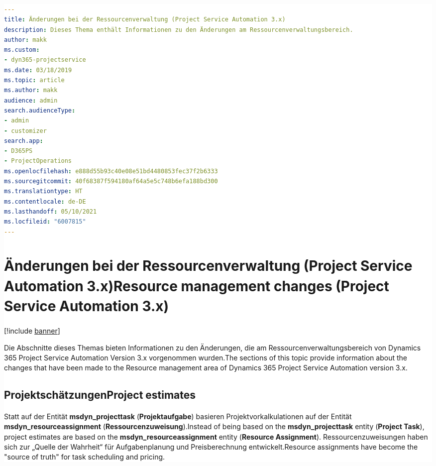 ```yaml
---
title: Änderungen bei der Ressourcenverwaltung (Project Service Automation 3.x)
description: Dieses Thema enthält Informationen zu den Änderungen am Ressourcenverwaltungsbereich.
author: makk
ms.custom:
- dyn365-projectservice
ms.date: 03/18/2019
ms.topic: article
ms.author: makk
audience: admin
search.audienceType:
- admin
- customizer
search.app:
- D365PS
- ProjectOperations
ms.openlocfilehash: e888d55b93c40e08e51bd4480853fec37f2b6333
ms.sourcegitcommit: 40f68387f594180af64a5e5c748b6efa188bd300
ms.translationtype: HT
ms.contentlocale: de-DE
ms.lasthandoff: 05/10/2021
ms.locfileid: "6007815"
---
```

# <a name="resource-management-changes-project-service-automation-3x"></a><span data-ttu-id="db2d3-103">Änderungen bei der Ressourcenverwaltung (Project Service Automation 3.x)</span><span class="sxs-lookup"><span data-stu-id="db2d3-103">Resource management changes (Project Service Automation 3.x)</span></span>

[!include [banner](../../includes/psa-now-project-operations.md)]

<span data-ttu-id="db2d3-104">Die Abschnitte dieses Themas bieten Informationen zu den Änderungen, die am Ressourcenverwaltungsbereich von Dynamics 365 Project Service Automation Version 3.x vorgenommen wurden.</span><span class="sxs-lookup"><span data-stu-id="db2d3-104">The sections of this topic provide information about the changes that have been made to the Resource management area of Dynamics 365 Project Service Automation version 3.x.</span></span>

## <a name="project-estimates"></a><span data-ttu-id="db2d3-105">Projektschätzungen</span><span class="sxs-lookup"><span data-stu-id="db2d3-105">Project estimates</span></span>

<span data-ttu-id="db2d3-106">Statt auf der Entität **msdyn\_projecttask** (**Projektaufgabe**) basieren Projektvorkalkulationen auf der Entität **msdyn\_resourceassignment** (**Ressourcenzuweisung**).</span><span class="sxs-lookup"><span data-stu-id="db2d3-106">Instead of being based on the **msdyn\_projecttask** entity (**Project Task**), project estimates are based on the **msdyn\_resourceassignment** entity (**Resource Assignment**).</span></span> <span data-ttu-id="db2d3-107">Ressourcenzuweisungen haben sich zur „Quelle der Wahrheit“ für Aufgabenplanung und Preisberechnung entwickelt.</span><span class="sxs-lookup"><span data-stu-id="db2d3-107">Resource assignments have become the "source of truth" for task scheduling and pricing.</span></span>
